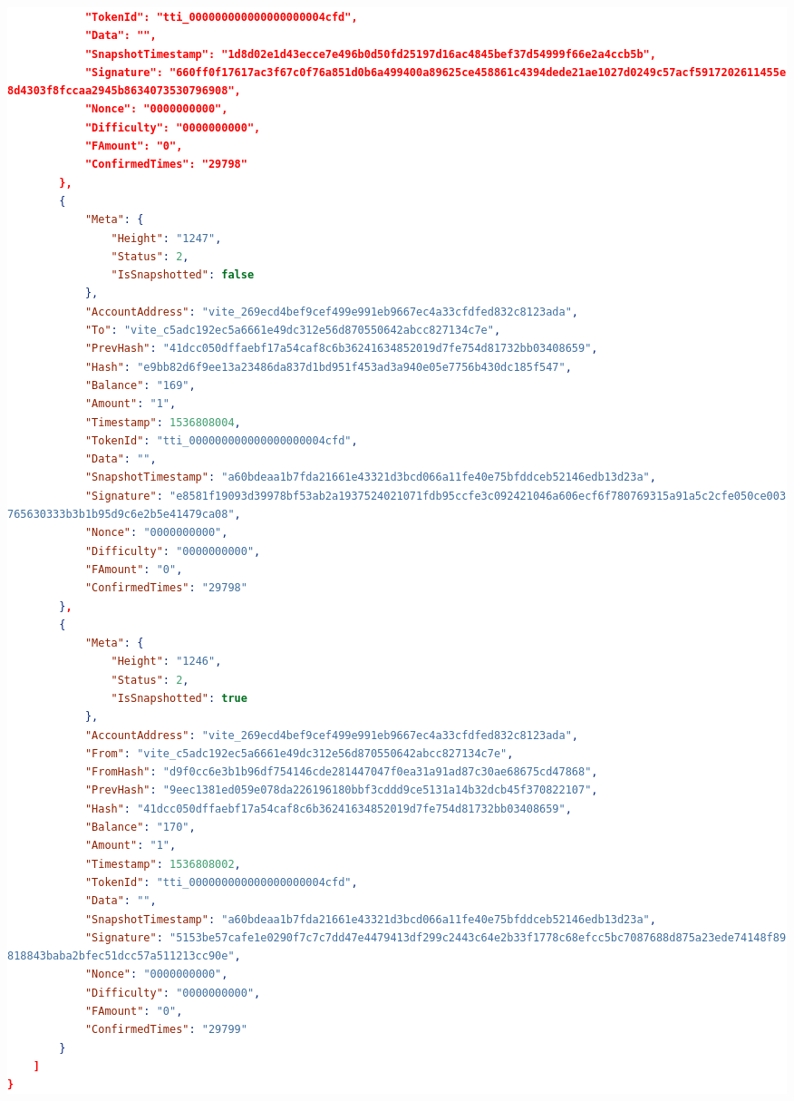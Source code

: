 ```json tab:Response
            "TokenId": "tti_000000000000000000004cfd",
            "Data": "",
            "SnapshotTimestamp": "1d8d02e1d43ecce7e496b0d50fd25197d16ac4845bef37d54999f66e2a4ccb5b",
            "Signature": "660ff0f17617ac3f67c0f76a851d0b6a499400a89625ce458861c4394dede21ae1027d0249c57acf5917202611455e8d4303f8fccaa2945b8634073530796908",
            "Nonce": "0000000000",
            "Difficulty": "0000000000",
            "FAmount": "0",
            "ConfirmedTimes": "29798"
        },
        {
            "Meta": {
                "Height": "1247",
                "Status": 2,
                "IsSnapshotted": false
            },
            "AccountAddress": "vite_269ecd4bef9cef499e991eb9667ec4a33cfdfed832c8123ada",
            "To": "vite_c5adc192ec5a6661e49dc312e56d870550642abcc827134c7e",
            "PrevHash": "41dcc050dffaebf17a54caf8c6b36241634852019d7fe754d81732bb03408659",
            "Hash": "e9bb82d6f9ee13a23486da837d1bd951f453ad3a940e05e7756b430dc185f547",
            "Balance": "169",
            "Amount": "1",
            "Timestamp": 1536808004,
            "TokenId": "tti_000000000000000000004cfd",
            "Data": "",
            "SnapshotTimestamp": "a60bdeaa1b7fda21661e43321d3bcd066a11fe40e75bfddceb52146edb13d23a",
            "Signature": "e8581f19093d39978bf53ab2a1937524021071fdb95ccfe3c092421046a606ecf6f780769315a91a5c2cfe050ce003765630333b3b1b95d9c6e2b5e41479ca08",
            "Nonce": "0000000000",
            "Difficulty": "0000000000",
            "FAmount": "0",
            "ConfirmedTimes": "29798"
        },
        {
            "Meta": {
                "Height": "1246",
                "Status": 2,
                "IsSnapshotted": true
            },
            "AccountAddress": "vite_269ecd4bef9cef499e991eb9667ec4a33cfdfed832c8123ada",
            "From": "vite_c5adc192ec5a6661e49dc312e56d870550642abcc827134c7e",
            "FromHash": "d9f0cc6e3b1b96df754146cde281447047f0ea31a91ad87c30ae68675cd47868",
            "PrevHash": "9eec1381ed059e078da226196180bbf3cddd9ce5131a14b32dcb45f370822107",
            "Hash": "41dcc050dffaebf17a54caf8c6b36241634852019d7fe754d81732bb03408659",
            "Balance": "170",
            "Amount": "1",
            "Timestamp": 1536808002,
            "TokenId": "tti_000000000000000000004cfd",
            "Data": "",
            "SnapshotTimestamp": "a60bdeaa1b7fda21661e43321d3bcd066a11fe40e75bfddceb52146edb13d23a",
            "Signature": "5153be57cafe1e0290f7c7c7dd47e4479413df299c2443c64e2b33f1778c68efcc5bc7087688d875a23ede74148f89818843baba2bfec51dcc57a511213cc90e",
            "Nonce": "0000000000",
            "Difficulty": "0000000000",
            "FAmount": "0",
            "ConfirmedTimes": "29799"
        }
    ]
}
```